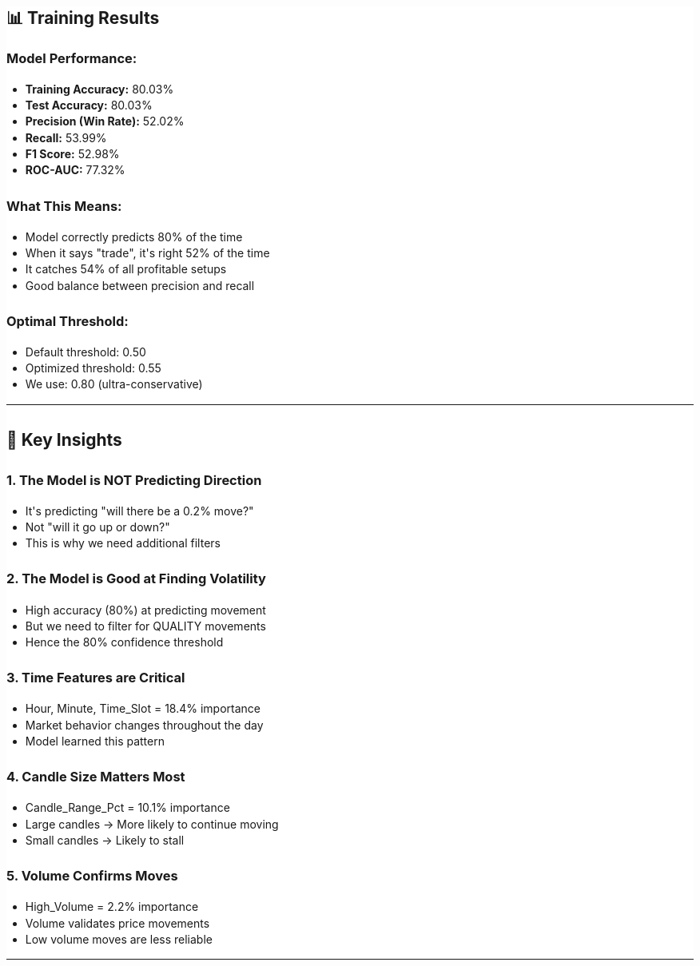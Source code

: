 
## 📊 Training Results

### Model Performance:
- **Training Accuracy:** 80.03%
- **Test Accuracy:** 80.03%
- **Precision (Win Rate):** 52.02%
- **Recall:** 53.99%
- **F1 Score:** 52.98%
- **ROC-AUC:** 77.32%

### What This Means:
- Model correctly predicts 80% of the time
- When it says "trade", it's right 52% of the time
- It catches 54% of all profitable setups
- Good balance between precision and recall

### Optimal Threshold:
- Default threshold: 0.50
- Optimized threshold: 0.55
- We use: 0.80 (ultra-conservative)

---

## 🎯 Key Insights

### 1. The Model is NOT Predicting Direction
- It's predicting "will there be a 0.2% move?"
- Not "will it go up or down?"
- This is why we need additional filters

### 2. The Model is Good at Finding Volatility
- High accuracy (80%) at predicting movement
- But we need to filter for QUALITY movements
- Hence the 80% confidence threshold

### 3. Time Features are Critical
- Hour, Minute, Time_Slot = 18.4% importance
- Market behavior changes throughout the day
- Model learned this pattern

### 4. Candle Size Matters Most
- Candle_Range_Pct = 10.1% importance
- Large candles → More likely to continue moving
- Small candles → Likely to stall

### 5. Volume Confirms Moves
- High_Volume = 2.2% importance
- Volume validates price movements
- Low volume moves are less reliable

---